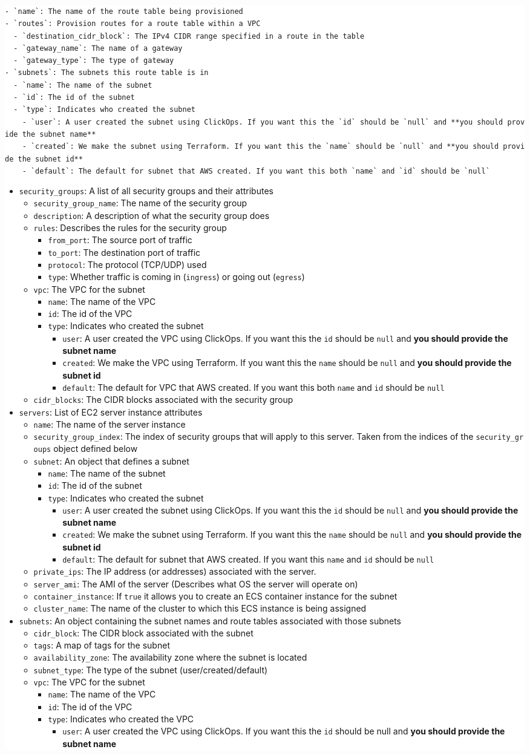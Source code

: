     - `name`: The name of the route table being provisioned
    - `routes`: Provision routes for a route table within a VPC
      - `destination_cidr_block`: The IPv4 CIDR range specified in a route in the table
      - `gateway_name`: The name of a gateway
      - `gateway_type`: The type of gateway
    - `subnets`: The subnets this route table is in
      - `name`: The name of the subnet
      - `id`: The id of the subnet
      - `type`: Indicates who created the subnet
        - `user`: A user created the subnet using ClickOps. If you want this the `id` should be `null` and **you should provide the subnet name**
        - `created`: We make the subnet using Terraform. If you want this the `name` should be `null` and **you should provide the subnet id**
        - `default`: The default for subnet that AWS created. If you want this both `name` and `id` should be `null`
  - `security_groups`: A list of all security groups and their attributes
    - `security_group_name`: The name of the security group
    - `description`: A description of what the security group does
    - `rules`: Describes the rules for the security group
      - `from_port`: The source port of traffic
      - `to_port`: The destination port of traffic
      - `protocol`: The protocol (TCP/UDP) used
      - `type`: Whether traffic is coming in (`ingress`) or going out (`egress`)
    - `vpc`: The VPC for the subnet
      - `name`: The name of the VPC
      - `id`: The id of the VPC
      - `type`: Indicates who created the subnet
        - `user`: A user created the VPC using ClickOps. If you want this the `id` should be `null` and **you should provide the subnet name**
        - `created`: We make the VPC using Terraform. If you want this the `name` should be `null` and **you should provide the subnet id**
        - `default`: The default for VPC that AWS created. If you want this both `name` and `id` should be `null`
    - `cidr_blocks`: The CIDR blocks associated with the security group
  - `servers`: List of EC2 server instance attributes
    - `name`: The name of the server instance
    - `security_group_index`: The index of security groups that will apply to this server. Taken from the indices of the `security_groups` object defined below
    - `subnet`: An object that defines a subnet
      - `name`: The name of the subnet
      - `id`: The id of the subnet
      - `type`: Indicates who created the subnet
        - `user`: A user created the subnet using ClickOps. If you want this the `id` should be `null` and **you should provide the subnet name**
        - `created`: We make the subnet using Terraform. If you want this the `name` should be `null` and **you should provide the subnet id**
        - `default`: The default for subnet that AWS created. If you want this `name` and `id` should be `null`
    - `private_ips`: The IP address (or addresses) associated with the server.
    - `server_ami`: The AMI of the server (Describes what OS the server will operate on)
    - `container_instance`: If `true` it allows you to create an ECS container instance for the subnet
    - `cluster_name`: The name of the cluster to which this ECS instance is being assigned
  - `subnets`: An object containing the subnet names and route tables associated with those subnets
    - `cidr_block`: The CIDR block associated with the subnet
    - `tags`: A map of tags for the subnet
    - `availability_zone`: The availability zone where the subnet is located
    - `subnet_type`: The type of the subnet (user/created/default)
    - `vpc`: The VPC for the subnet
      - `name`: The name of the VPC
      - `id`: The id of the VPC
      - `type`: Indicates who created the VPC
        - `user`: A user created the VPC using ClickOps. If you want this the `id` should be null and **you should provide the subnet name**